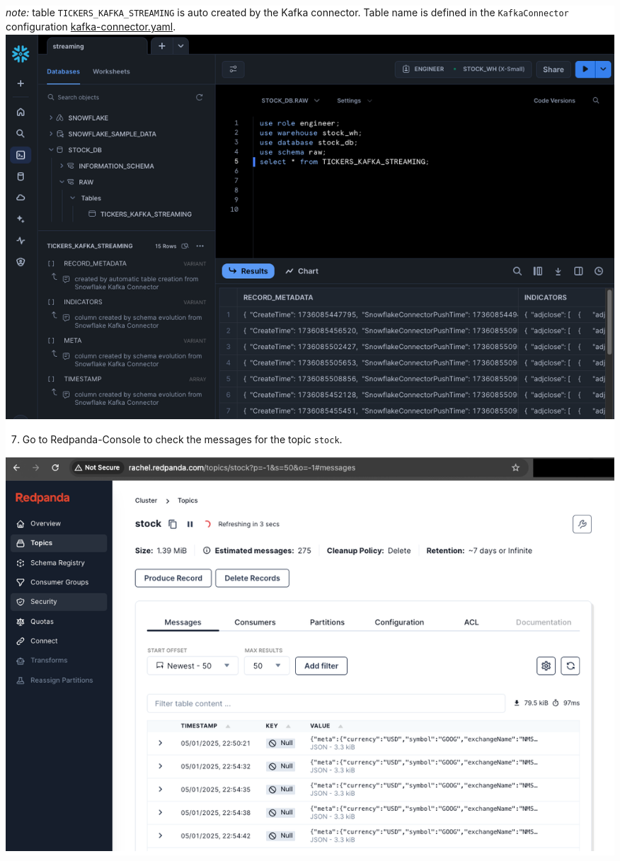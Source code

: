 _note:_ table `TICKERS_KAFKA_STREAMING` is auto created by the Kafka connector. Table name is defined in the `KafkaConnector` configuration [kafka-connector.yaml](kafka/kafka-connector/kafka-connector.yaml).
![](images/31_snowflake_data.png)

7. Go to Redpanda-Console to check the messages for the topic `stock`.

![](images/32_redpanda_msg.png)

